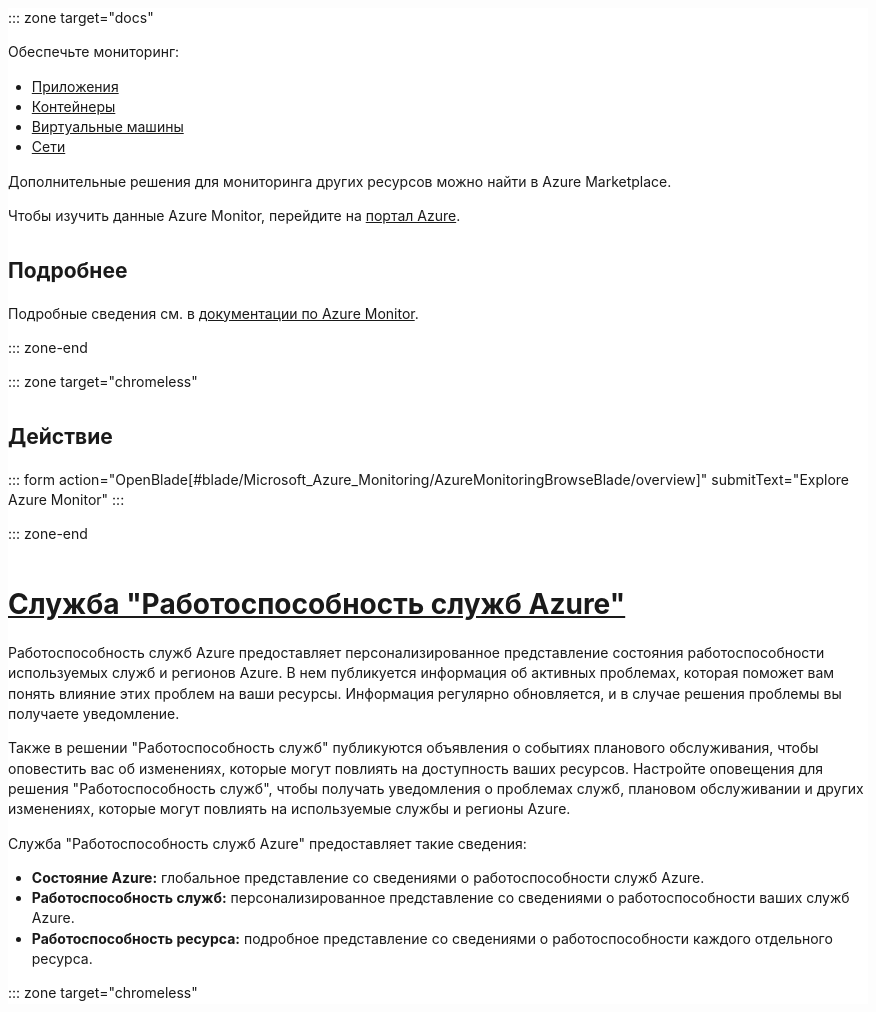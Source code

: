 ::: zone target="docs"

 Обеспечьте мониторинг:

- [Приложения](/azure/application-insights/app-insights-overview)
- [Контейнеры](/azure/monitoring/monitoring-container-overview)
- [Виртуальные машины](/azure/monitoring/monitoring-service-map)
- [Сети](/azure/networking/network-monitoring-overview)

Дополнительные решения для мониторинга других ресурсов можно найти в Azure Marketplace.

Чтобы изучить данные Azure Monitor, перейдите на [портал Azure](https://portal.azure.com/#blade/Microsoft_Azure_Monitoring/AzureMonitoringBrowseBlade/overview).

## <a name="learn-more"></a>Подробнее

Подробные сведения см. в [документации по Azure Monitor](/azure/monitoring-and-diagnostics).

::: zone-end

::: zone target="chromeless"

## <a name="action"></a>Действие

::: form action="OpenBlade[#blade/Microsoft_Azure_Monitoring/AzureMonitoringBrowseBlade/overview]" submitText="Explore Azure Monitor" :::

::: zone-end

# <a name="azure-service-healthtabazureservicehealth"></a>[Служба "Работоспособность служб Azure"](#tab/AzureServiceHealth)

Работоспособность служб Azure предоставляет персонализированное представление состояния работоспособности используемых служб и регионов Azure. В нем публикуется информация об активных проблемах, которая поможет вам понять влияние этих проблем на ваши ресурсы. Информация регулярно обновляется, и в случае решения проблемы вы получаете уведомление.

Также в решении "Работоспособность служб" публикуются объявления о событиях планового обслуживания, чтобы оповестить вас об изменениях, которые могут повлиять на доступность ваших ресурсов. Настройте оповещения для решения "Работоспособность служб", чтобы получать уведомления о проблемах служб, плановом обслуживании и других изменениях, которые могут повлиять на используемые службы и регионы Azure.

Служба "Работоспособность служб Azure" предоставляет такие сведения:

- **Состояние Azure:** глобальное представление со сведениями о работоспособности служб Azure.
- **Работоспособность служб:** персонализированное представление со сведениями о работоспособности ваших служб Azure.
- **Работоспособность ресурса:** подробное представление со сведениями о работоспособности каждого отдельного ресурса.

::: zone target="chromeless"


